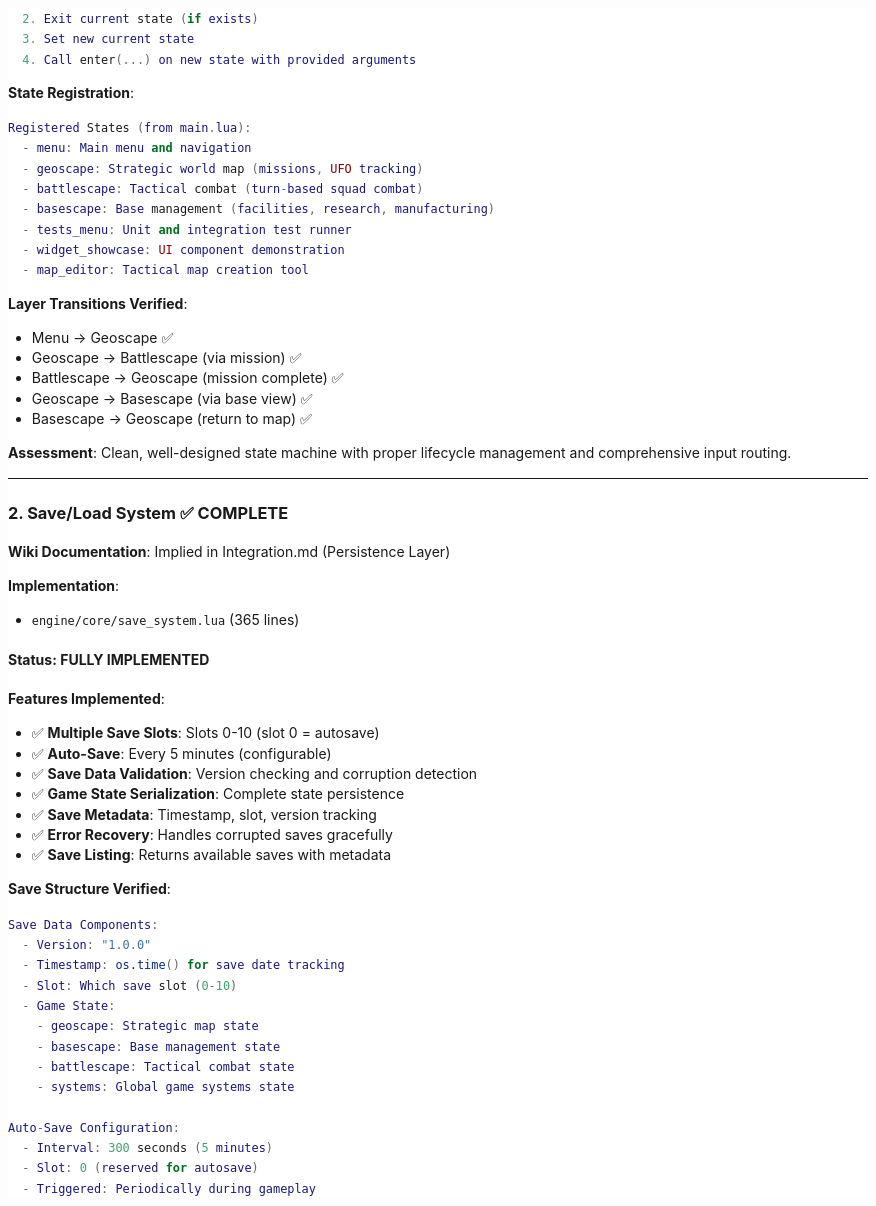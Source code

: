 ```lua
  2. Exit current state (if exists)
  3. Set new current state
  4. Call enter(...) on new state with provided arguments
```

**State Registration**:
```lua
Registered States (from main.lua):
  - menu: Main menu and navigation
  - geoscape: Strategic world map (missions, UFO tracking)
  - battlescape: Tactical combat (turn-based squad combat)
  - basescape: Base management (facilities, research, manufacturing)
  - tests_menu: Unit and integration test runner
  - widget_showcase: UI component demonstration
  - map_editor: Tactical map creation tool
```

**Layer Transitions Verified**:
- Menu → Geoscape ✅
- Geoscape → Battlescape (via mission) ✅
- Battlescape → Geoscape (mission complete) ✅
- Geoscape → Basescape (via base view) ✅
- Basescape → Geoscape (return to map) ✅

**Assessment**: Clean, well-designed state machine with proper lifecycle management and comprehensive input routing.

---

### 2. Save/Load System ✅ COMPLETE

**Wiki Documentation**: Implied in Integration.md (Persistence Layer)

**Implementation**: 
- `engine/core/save_system.lua` (365 lines)

#### Status: FULLY IMPLEMENTED

**Features Implemented**:
- ✅ **Multiple Save Slots**: Slots 0-10 (slot 0 = autosave)
- ✅ **Auto-Save**: Every 5 minutes (configurable)
- ✅ **Save Data Validation**: Version checking and corruption detection
- ✅ **Game State Serialization**: Complete state persistence
- ✅ **Save Metadata**: Timestamp, slot, version tracking
- ✅ **Error Recovery**: Handles corrupted saves gracefully
- ✅ **Save Listing**: Returns available saves with metadata

**Save Structure Verified**:
```lua
Save Data Components:
  - Version: "1.0.0"
  - Timestamp: os.time() for save date tracking
  - Slot: Which save slot (0-10)
  - Game State:
    - geoscape: Strategic map state
    - basescape: Base management state
    - battlescape: Tactical combat state
    - systems: Global game systems state

Auto-Save Configuration:
  - Interval: 300 seconds (5 minutes)
  - Slot: 0 (reserved for autosave)
  - Triggered: Periodically during gameplay
```

